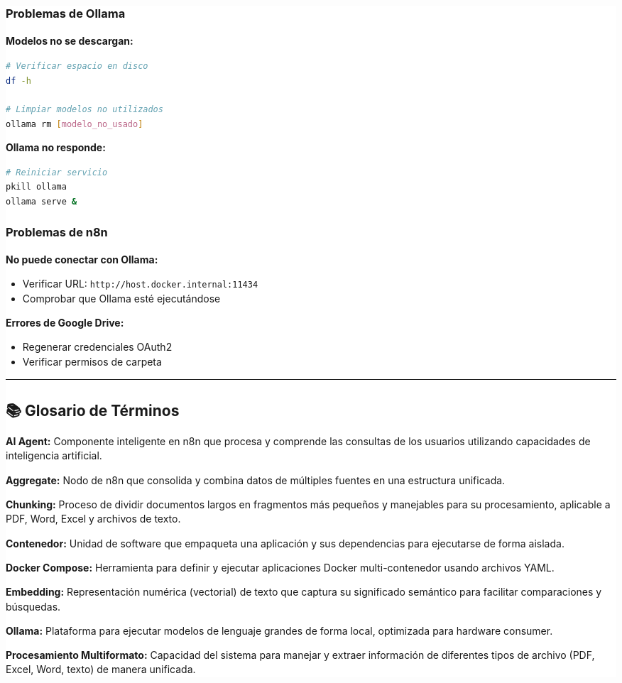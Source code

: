 ### Problemas de Ollama

**Modelos no se descargan:**
```bash
# Verificar espacio en disco
df -h

# Limpiar modelos no utilizados
ollama rm [modelo_no_usado]
```

**Ollama no responde:**
```bash
# Reiniciar servicio
pkill ollama
ollama serve &
```

### Problemas de n8n

**No puede conectar con Ollama:**
- Verificar URL: `http://host.docker.internal:11434`
- Comprobar que Ollama esté ejecutándose

**Errores de Google Drive:**
- Regenerar credenciales OAuth2
- Verificar permisos de carpeta

---

## 📚 Glosario de Términos

**AI Agent:** Componente inteligente en n8n que procesa y comprende las consultas de los usuarios utilizando capacidades de inteligencia artificial.

**Aggregate:** Nodo de n8n que consolida y combina datos de múltiples fuentes en una estructura unificada.

**Chunking:** Proceso de dividir documentos largos en fragmentos más pequeños y manejables para su procesamiento, aplicable a PDF, Word, Excel y archivos de texto.

**Contenedor:** Unidad de software que empaqueta una aplicación y sus dependencias para ejecutarse de forma aislada.

**Docker Compose:** Herramienta para definir y ejecutar aplicaciones Docker multi-contenedor usando archivos YAML.

**Embedding:** Representación numérica (vectorial) de texto que captura su significado semántico para facilitar comparaciones y búsquedas.

**Ollama:** Plataforma para ejecutar modelos de lenguaje grandes de forma local, optimizada para hardware consumer.

**Procesamiento Multiformato:** Capacidad del sistema para manejar y extraer información de diferentes tipos de archivo (PDF, Excel, Word, texto) de manera unificada.

